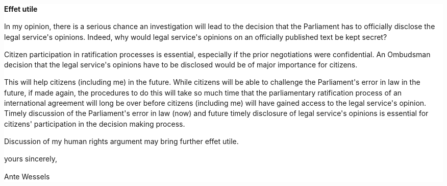 **Effet utile**

In my opinion, there is a serious chance an investigation will lead to the decision that the Parliament has to officially disclose the legal service's opinions. Indeed, why would legal service's opinions on an officially published text be kept secret?

Citizen participation in ratification processes is essential, especially if the prior negotiations were confidential. An Ombudsman decision that the legal service's opinions have to be disclosed would be of major importance for citizens.

This will help citizens (including me) in the future. While citizens will be able to challenge the Parliament's error in law in the future, if made again, the procedures to do this will take so much time that the parliamentary ratification process of an international agreement will long be over before citizens (including me) will have gained access to the legal service's opinion. Timely discussion of the Parliament's error in law (now) and future timely disclosure of legal service's opinions is essential for citizens' participation in the decision making process.

Discussion of my human rights argument may bring further effet utile.

yours sincerely,

Ante Wessels

